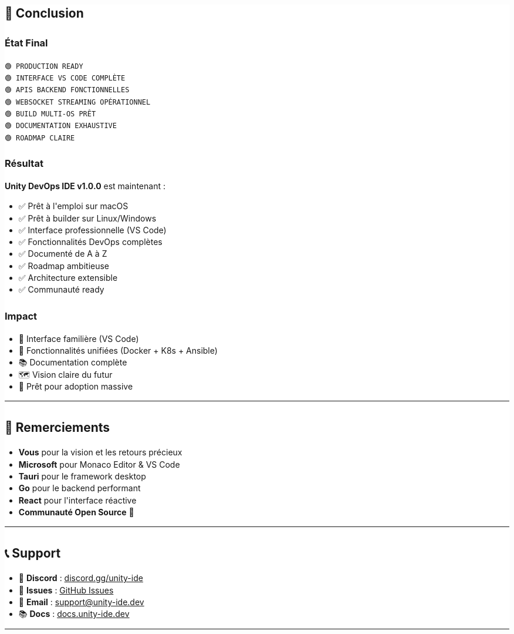 
## 🎉 **Conclusion**

### **État Final**
```
🟢 PRODUCTION READY
🟢 INTERFACE VS CODE COMPLÈTE
🟢 APIS BACKEND FONCTIONNELLES
🟢 WEBSOCKET STREAMING OPÉRATIONNEL
🟢 BUILD MULTI-OS PRÊT
🟢 DOCUMENTATION EXHAUSTIVE
🟢 ROADMAP CLAIRE
```

### **Résultat**
**Unity DevOps IDE v1.0.0** est maintenant :
- ✅ Prêt à l'emploi sur macOS
- ✅ Prêt à builder sur Linux/Windows
- ✅ Interface professionnelle (VS Code)
- ✅ Fonctionnalités DevOps complètes
- ✅ Documenté de A à Z
- ✅ Roadmap ambitieuse
- ✅ Architecture extensible
- ✅ Communauté ready

### **Impact**
- 🎨 Interface familière (VS Code)
- 🚀 Fonctionnalités unifiées (Docker + K8s + Ansible)
- 📚 Documentation complète
- 🗺️ Vision claire du futur
- 💪 Prêt pour adoption massive

---

## 🙏 **Remerciements**

- **Vous** pour la vision et les retours précieux
- **Microsoft** pour Monaco Editor & VS Code
- **Tauri** pour le framework desktop
- **Go** pour le backend performant
- **React** pour l'interface réactive
- **Communauté Open Source** 💙

---

## 📞 **Support**

- 💬 **Discord** : [discord.gg/unity-ide](https://discord.gg/unity-ide)
- 🐛 **Issues** : [GitHub Issues](https://github.com/flori92/Unity-IDE/issues)
- 📧 **Email** : support@unity-ide.dev
- 📚 **Docs** : [docs.unity-ide.dev](https://docs.unity-ide.dev)

---